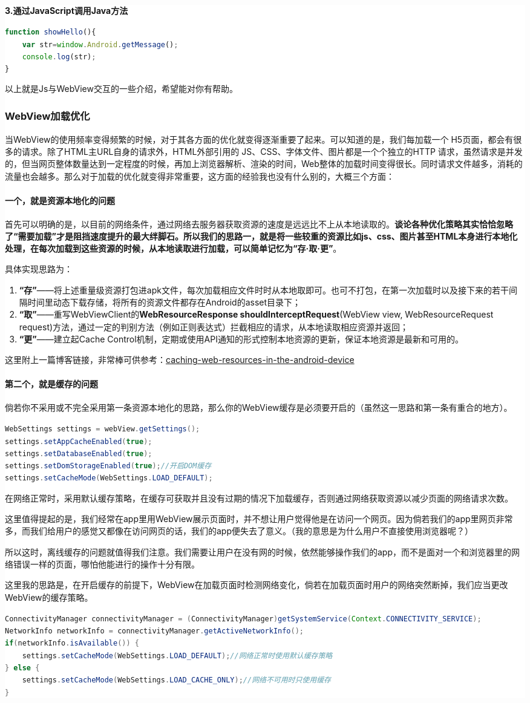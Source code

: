 **3.通过JavaScript调用Java方法**

```javascript
function showHello(){
    var str=window.Android.getMessage();
    console.log(str);
}
```

以上就是Js与WebView交互的一些介绍，希望能对你有帮助。

### WebView加载优化

当WebView的使用频率变得频繁的时候，对于其各方面的优化就变得逐渐重要了起来。可以知道的是，我们每加载一个 H5页面，都会有很多的请求。除了HTML主URL自身的请求外，HTML外部引用的 JS、CSS、字体文件、图片都是一个个独立的HTTP 请求，虽然请求是并发的，但当网页整体数量达到一定程度的时候，再加上浏览器解析、渲染的时间，Web整体的加载时间变得很长。同时请求文件越多，消耗的流量也会越多。那么对于加载的优化就变得非常重要，这方面的经验我也没有什么别的，大概三个方面：

#### 一个，就是资源本地化的问题

首先可以明确的是，以目前的网络条件，通过网络去服务器获取资源的速度是远远比不上从本地读取的。**谈论各种优化策略其实恰恰忽略了“需要加载”才是阻挡速度提升的最大绊脚石。**所以我们的思路一，就是将一些较重的资源比如js、css、图片甚至HTML本身进行本地化处理，在每次加载到这些资源的时候，从本地读取进行加载，可以简单记忆为**“存·取·更”**。

具体实现思路为：

1. **“存”**——将上述重量级资源打包进apk文件，每次加载相应文件时时从本地取即可。也可不打包，在第一次加载时以及接下来的若干间隔时间里动态下载存储，将所有的资源文件都存在Android的asset目录下；
2. **“取”**——重写WebViewClient的**WebResourceResponse shouldInterceptRequest**(WebView view, WebResourceRequest request)方法，通过一定的判别方法（例如正则表达式）拦截相应的请求，从本地读取相应资源并返回；
3. **“更”**——建立起Cache Control机制，定期或使用API通知的形式控制本地资源的更新，保证本地资源是最新和可用的。

这里附上一篇博客链接，非常棒可供参考：[caching-web-resources-in-the-android-device](http://tutorials.jenkov.com/android/android-web-apps-using-android-webview.html#caching-web-resources-in-the-android-device)

#### 第二个，就是缓存的问题

倘若你不采用或不完全采用第一条资源本地化的思路，那么你的WebView缓存是必须要开启的（虽然这一思路和第一条有重合的地方）。

```java
WebSettings settings = webView.getSettings();
settings.setAppCacheEnabled(true);
settings.setDatabaseEnabled(true);
settings.setDomStorageEnabled(true);//开启DOM缓存
settings.setCacheMode(WebSettings.LOAD_DEFAULT);
```

在网络正常时，采用默认缓存策略，在缓存可获取并且没有过期的情况下加载缓存，否则通过网络获取资源以减少页面的网络请求次数。

这里值得提起的是，我们经常在app里用WebView展示页面时，并不想让用户觉得他是在访问一个网页。因为倘若我们的app里网页非常多，而我们给用户的感觉又都像在访问网页的话，我们的app便失去了意义。（我的意思是为什么用户不直接使用浏览器呢？）

所以这时，离线缓存的问题就值得我们注意。我们需要让用户在没有网的时候，依然能够操作我们的app，而不是面对一个和浏览器里的网络错误一样的页面，哪怕他能进行的操作十分有限。

这里我的思路是，在开启缓存的前提下，WebView在加载页面时检测网络变化，倘若在加载页面时用户的网络突然断掉，我们应当更改WebView的缓存策略。

```java
ConnectivityManager connectivityManager = (ConnectivityManager)getSystemService(Context.CONNECTIVITY_SERVICE);
NetworkInfo networkInfo = connectivityManager.getActiveNetworkInfo();
if(networkInfo.isAvailable()) {
    settings.setCacheMode(WebSettings.LOAD_DEFAULT);//网络正常时使用默认缓存策略
} else {
    settings.setCacheMode(WebSettings.LOAD_CACHE_ONLY);//网络不可用时只使用缓存
}
```
